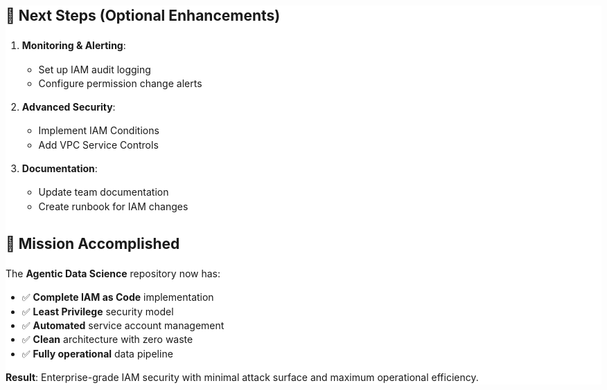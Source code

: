 ## 🚀 Next Steps (Optional Enhancements)

1. **Monitoring & Alerting**:
   - Set up IAM audit logging
   - Configure permission change alerts

2. **Advanced Security**:
   - Implement IAM Conditions
   - Add VPC Service Controls

3. **Documentation**:
   - Update team documentation
   - Create runbook for IAM changes

## 🎯 Mission Accomplished

The **Agentic Data Science** repository now has:
- ✅ **Complete IAM as Code** implementation
- ✅ **Least Privilege** security model
- ✅ **Automated** service account management
- ✅ **Clean** architecture with zero waste
- ✅ **Fully operational** data pipeline

**Result**: Enterprise-grade IAM security with minimal attack surface and maximum operational efficiency.
